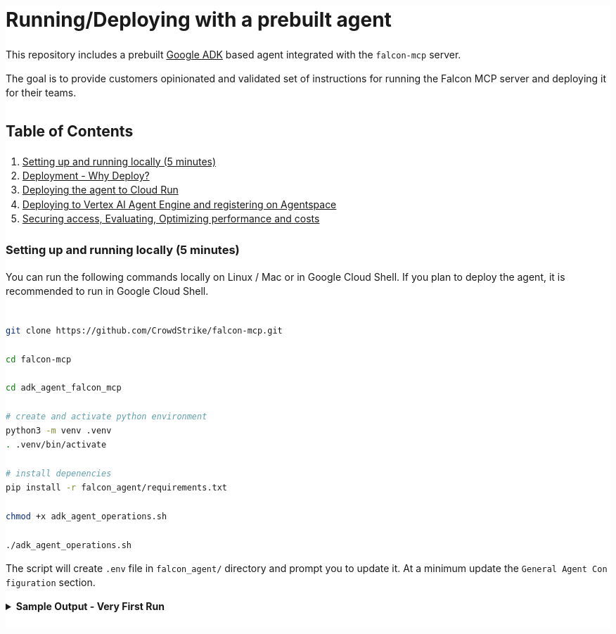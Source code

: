 # Running/Deploying with a prebuilt agent

This repository includes a prebuilt [Google ADK](https://google.github.io/adk-docs/) based agent integrated with the `falcon-mcp` server.

The goal is to provide customers opinionated and validated set of instructions for running the Falcon MCP server and deploying it for their teams.

## Table of Contents

1. [Setting up and running locally (5 minutes)](#setting-up-and-running-locally-5-minutes)
2. [Deployment - Why Deploy?](#deployment---why-deploy)
3. [Deploying the agent to Cloud Run](#deploying-the-agent-to-cloud-run)
4. [Deploying to Vertex AI Agent Engine and registering on Agentspace](#deploying-to-vertex-ai-agent-engine-and-registering-on-agentspace)
5. [Securing access, Evaluating, Optimizing performance and costs](#securing-access-evaluating-optimizing-performance-and-costs)


### Setting up and running locally (5 minutes)
You can run the following commands locally on Linux / Mac or in Google Cloud Shell. 
If you plan to deploy the agent, it is recommended to run in Google Cloud Shell.

```bash

git clone https://github.com/CrowdStrike/falcon-mcp.git

cd falcon-mcp

cd adk_agent_falcon_mcp

# create and activate python environment
python3 -m venv .venv
. .venv/bin/activate

# install depenencies
pip install -r falcon_agent/requirements.txt

chmod +x adk_agent_operations.sh

./adk_agent_operations.sh

```



The script will create `.env` file in `falcon_agent/` directory and prompt you to update it. At a minimum update the `General Agent Configuration` section.


<details><summary><b>Sample Output - Very First Run</b></summary></details>

<br>
